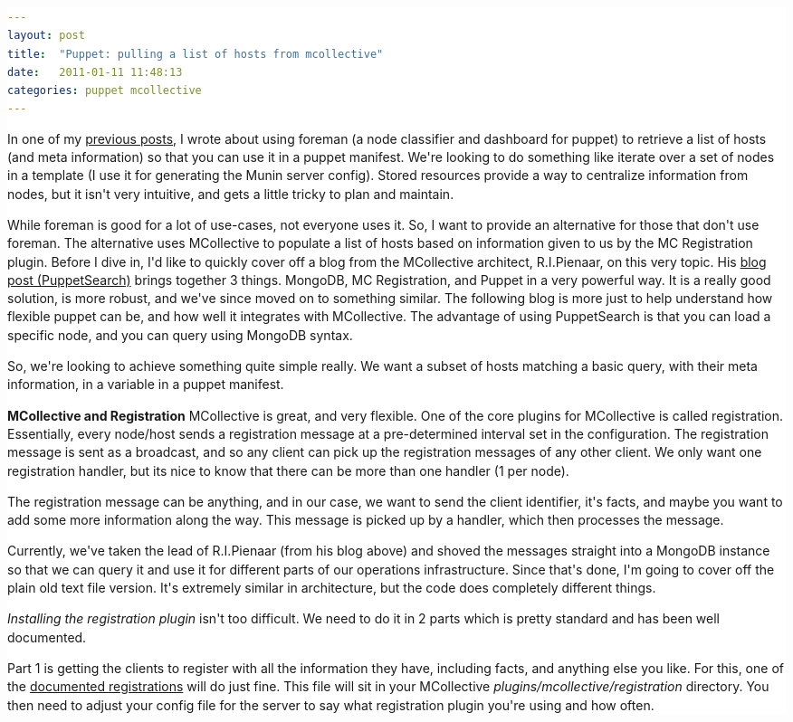 ```yaml
---
layout: post
title:  "Puppet: pulling a list of hosts from mcollective"
date:   2011-01-11 11:48:13
categories: puppet mcollective
---
```


In one of my <a href="http://abigant.wordpress.com/2010/10/25/pulling-a-list-of-hosts-from-foreman-for-puppet/">previous posts</a>, I wrote about using foreman (a node classifier and dashboard for puppet) to retrieve a list of hosts (and meta information) so that you can use it in a puppet manifest. We're looking to do something like iterate over a set of nodes in a template (I use it for generating the Munin server config). Stored resources provide a way to centralize information from nodes, but it isn't very intuitive, and gets a little tricky to plan and maintain. 

While foreman is good for a lot of use-cases, not everyone uses it. So, I want to provide an alternative for those that don't use foreman. The alternative uses MCollective to populate a list of hosts based on information given to us by the MC Registration plugin. Before I dive in, I'd like to quickly cover off a blog from the MCollective architect, R.I.Pienaar, on this very topic. His <a href="http://www.devco.net/archives/2010/09/18/puppet_search_engine_with_mcollective.php">blog post (PuppetSearch)</a> brings together 3 things. MongoDB, MC Registration, and Puppet in a very powerful way. It is a really good solution, is more robust, and we've since moved on to something similar. The following blog is more just to help understand how flexible puppet can be, and how well it integrates with MCollective. The advantage of using PuppetSearch is that you can load a specific node, and you can query using MongoDB syntax.

So, we're looking to achieve something quite simple really. We want a subset of hosts matching a basic query, with their meta information, in a variable in a puppet manifest.

<strong>MCollective and Registration</strong>
MCollective is great, and very flexible. One of the core plugins for MCollective is called registration. Essentially, every node/host sends a registration message at a pre-determined interval set in the configuration. The registration message is sent as a broadcast, and so any client can pick up the registration messages of any other client. We only want one registration handler, but its nice to know that there can be more than one handler (1 per node). 

The registration message can be anything, and in our case, we want to send the client identifier, it's facts, and maybe you want to add some more information along the way. This message is picked up by a handler, which then processes the message. 

Currently, we've taken the lead of R.I.Pienaar (from his blog above) and shoved the messages straight into a MongoDB instance so that we can query it and use it for different parts of our operations infrastructure. Since that's done, I'm going to cover off the plain old text file version. It's extremely similar in architecture, but the code does completely different things.

<em>Installing the registration plugin</em> isn't too difficult. We need to do it in 2 parts which is pretty standard and has been well documented.

Part 1 is getting the clients to register with all the information they have, including facts, and anything else you like. For this, one of the <a href="https://github.com/puppetlabs/mcollective-plugins/blob/master/registration/meta.rb">documented registrations</a> will do just fine. This file will sit in your MCollective <em>plugins/mcollective/registration</em> directory. You then need to adjust your config file for the server to say what registration plugin you're using and how often.
